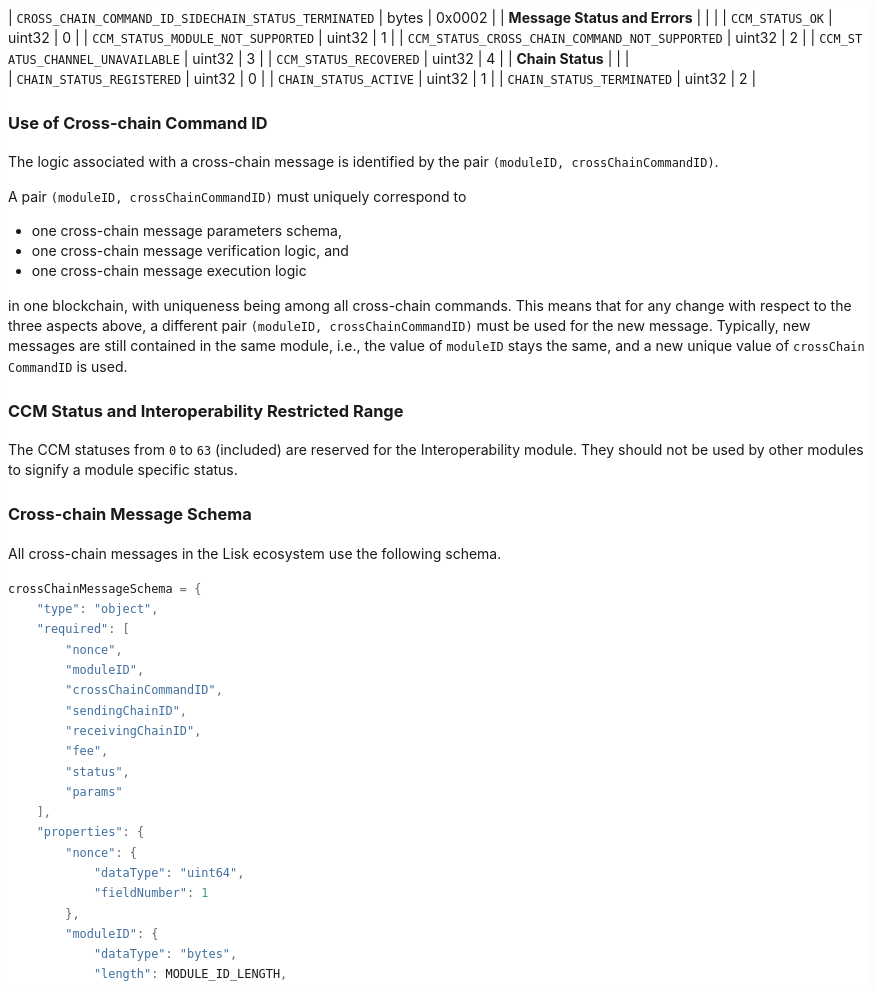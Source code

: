| `CROSS_CHAIN_COMMAND_ID_SIDECHAIN_STATUS_TERMINATED`  | bytes | 0x0002      |
| **Message Status and Errors**                  |        |        |
| `CCM_STATUS_OK`                                | uint32 | 0      |
| `CCM_STATUS_MODULE_NOT_SUPPORTED`              | uint32 | 1      |
| `CCM_STATUS_CROSS_CHAIN_COMMAND_NOT_SUPPORTED` | uint32 | 2      |
| `CCM_STATUS_CHANNEL_UNAVAILABLE`               | uint32 | 3      |
| `CCM_STATUS_RECOVERED`                         | uint32 | 4      |
| **Chain Status**                               |        |        |  
| `CHAIN_STATUS_REGISTERED`                             | uint32 | 0      |
| `CHAIN_STATUS_ACTIVE`                                 | uint32 | 1      |
| `CHAIN_STATUS_TERMINATED`                             | uint32 | 2      |

### Use of Cross-chain Command ID

The logic associated with a cross-chain message is identified by the pair `(moduleID, crossChainCommandID)`.

A pair `(moduleID, crossChainCommandID)` must uniquely correspond to

* one cross-chain message parameters schema,
* one cross-chain message verification logic, and
* one cross-chain message execution logic

in one blockchain, with uniqueness being among all cross-chain commands. This means that for any change with respect to the three aspects above, a different pair `(moduleID, crossChainCommandID)` must be used for the new message. Typically, new messages are still contained in the same module, i.e., the value of `moduleID` stays the same, and a new unique value of `crossChainCommandID` is used.

### CCM Status and Interoperability Restricted Range

The CCM statuses from `0` to `63` (included) are reserved for the Interoperability module. They should not be used by other modules to signify a module specific status.

### Cross-chain Message Schema

All cross-chain messages in the Lisk ecosystem use the following schema.

```java
crossChainMessageSchema = {
    "type": "object",
    "required": [
        "nonce",  
        "moduleID",
        "crossChainCommandID",
        "sendingChainID",
        "receivingChainID",
        "fee",
        "status",
        "params"
    ],
    "properties": {
        "nonce": {
            "dataType": "uint64",
            "fieldNumber": 1
        },
        "moduleID": {
            "dataType": "bytes",
            "length": MODULE_ID_LENGTH,
```